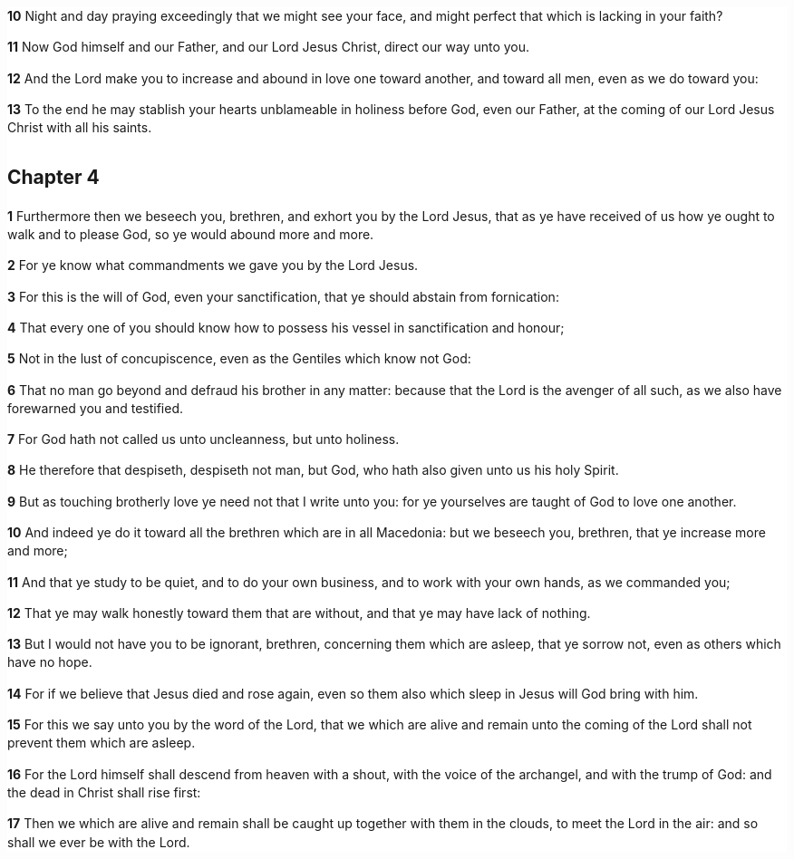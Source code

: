 **10** Night and day praying exceedingly that we might see your face, and might perfect that which is lacking in your faith?

**11** Now God himself and our Father, and our Lord Jesus Christ, direct our way unto you.

**12** And the Lord make you to increase and abound in love one toward another, and toward all men, even as we do toward you:

**13** To the end he may stablish your hearts unblameable in holiness before God, even our Father, at the coming of our Lord Jesus Christ with all his saints.

## Chapter 4

**1** Furthermore then we beseech you, brethren, and exhort you by the Lord Jesus, that as ye have received of us how ye ought to walk and to please God, so ye would abound more and more.

**2** For ye know what commandments we gave you by the Lord Jesus.

**3** For this is the will of God, even your sanctification, that ye should abstain from fornication:

**4** That every one of you should know how to possess his vessel in sanctification and honour;

**5** Not in the lust of concupiscence, even as the Gentiles which know not God:

**6** That no man go beyond and defraud his brother in any matter: because that the Lord is the avenger of all such, as we also have forewarned you and testified.

**7** For God hath not called us unto uncleanness, but unto holiness.

**8** He therefore that despiseth, despiseth not man, but God, who hath also given unto us his holy Spirit.

**9** But as touching brotherly love ye need not that I write unto you: for ye yourselves are taught of God to love one another.

**10** And indeed ye do it toward all the brethren which are in all Macedonia: but we beseech you, brethren, that ye increase more and more;

**11** And that ye study to be quiet, and to do your own business, and to work with your own hands, as we commanded you;

**12** That ye may walk honestly toward them that are without, and that ye may have lack of nothing.

**13** But I would not have you to be ignorant, brethren, concerning them which are asleep, that ye sorrow not, even as others which have no hope.

**14** For if we believe that Jesus died and rose again, even so them also which sleep in Jesus will God bring with him.

**15** For this we say unto you by the word of the Lord, that we which are alive and remain unto the coming of the Lord shall not prevent them which are asleep.

**16** For the Lord himself shall descend from heaven with a shout, with the voice of the archangel, and with the trump of God: and the dead in Christ shall rise first:

**17** Then we which are alive and remain shall be caught up together with them in the clouds, to meet the Lord in the air: and so shall we ever be with the Lord.

